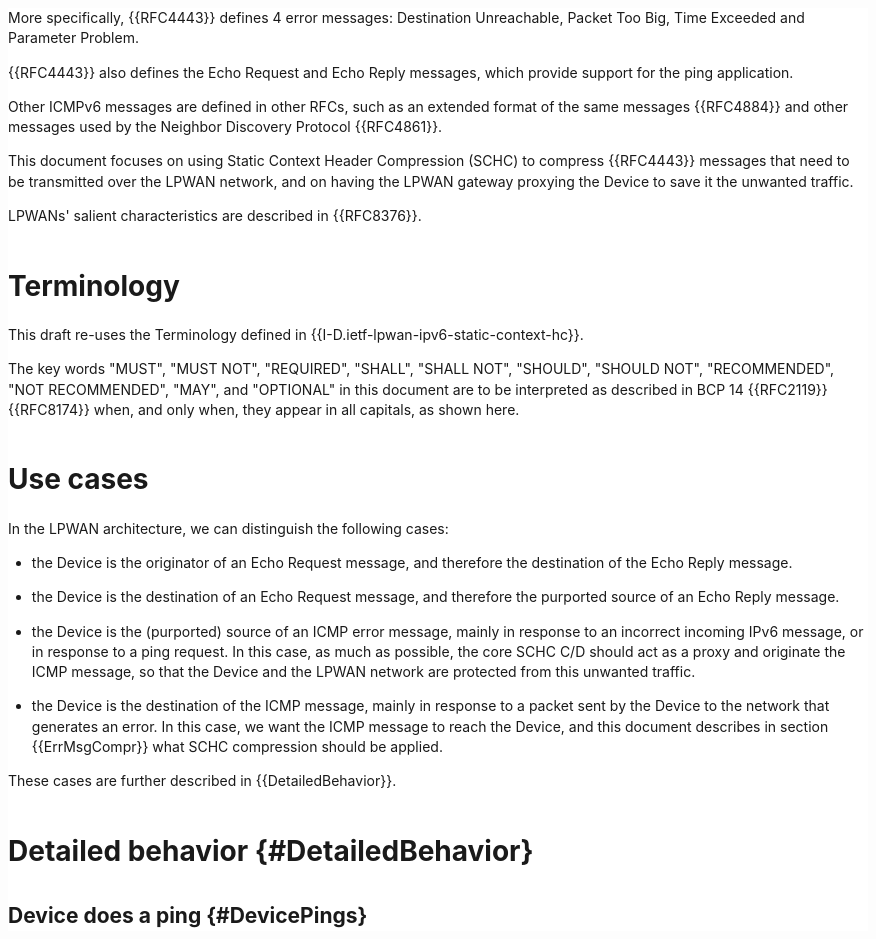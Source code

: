 More specifically, {{RFC4443}} defines 4 error messages: Destination Unreachable, Packet Too Big,
Time Exceeded and Parameter Problem.

{{RFC4443}} also defines the Echo Request and Echo Reply messages, which provide support for the ping application. 

Other ICMPv6 messages are defined in other RFCs, such as an extended format of the same messages {{RFC4884}}
and other messages used by the Neighbor Discovery Protocol {{RFC4861}}.

This document focuses on using Static Context Header Compression (SCHC) to compress {{RFC4443}} messages that need to be transmitted over the LPWAN network, and on having the LPWAN gateway proxying the Device to save it the unwanted traffic.

LPWANs' salient characteristics are described in {{RFC8376}}.

# Terminology

This draft re-uses the Terminology defined in {{I-D.ietf-lpwan-ipv6-static-context-hc}}.

The key words "MUST", "MUST NOT", "REQUIRED", "SHALL", "SHALL NOT", 
"SHOULD", "SHOULD NOT", "RECOMMENDED", "NOT RECOMMENDED", "MAY", 
and "OPTIONAL" in this document are to be interpreted as 
described in BCP 14 {{RFC2119}} {{RFC8174}} when, and only when, they 
appear in all capitals, as shown here. 

# Use cases

In the LPWAN architecture, we can distinguish the following cases:

* the Device is the originator of an Echo Request message, and therefore the destination of the Echo Reply message.

* the Device is the destination of an Echo Request message, and therefore the purported source of an Echo Reply message.

* the Device is the (purported) source of an ICMP error message, mainly in response to an incorrect incoming IPv6
message, or in response to a ping request. In this case, as much as possible, the core SCHC C/D should act as a proxy and originate the ICMP message, so that the Device and the LPWAN network are protected from this unwanted traffic.

* the Device is the destination of the ICMP message, mainly in response to a
packet sent by the Device to the network that generates an error. In this case, we want the ICMP message to reach the Device, and this document describes in
section {{ErrMsgCompr}} what SCHC compression should be applied.

These cases are further described in {{DetailedBehavior}}.

# Detailed behavior {#DetailedBehavior}

## Device does a ping {#DevicePings}
